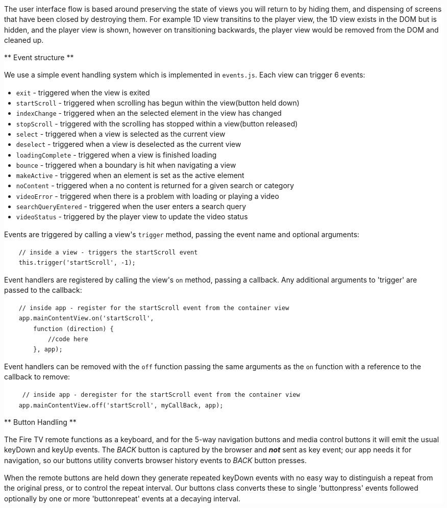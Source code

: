 The user interface flow is based around preserving the state of views you will return to by hiding them, and dispensing of screens that have been closed by destroying them. For example 1D view transitins to the player view, the 1D view exists in the DOM but is hidden, and the player view is shown, however on transitioning backwards, the player view would be removed from the DOM and cleaned up. 


** Event structure **

We use a simple event handling system which is implemented in `events.js`. Each view can trigger 6 events:

* `exit` - triggered when the view is exited
* `startScroll` - triggered when scrolling has begun within the view(button held down)
* `indexChange` - triggered when an the selected element in the view has changed
* `stopScroll` - triggered with the scrolling has stopped within a view(button released)
* `select` - triggered when a view is selected as the current view
* `deselect` - triggered when a view is deselected as the current view
* `loadingComplete` - triggered when a view is finished loading
* `bounce` - triggered when a boundary is hit when navigating a view
* `makeActive` - triggered when an element is set as the active element
* `noContent` - triggered when a no content is returned for a given search or category
* `videoError` - triggered when there is a problem with loading or playing a video
* `searchQueryEntered` - triggered when the user enters a search query  
* `videoStatus` - triggered by the player view to update the video status

Events are triggered by calling a view's `trigger` method, passing the event name and optional arguments:

        // inside a view - triggers the startScroll event
        this.trigger('startScroll', -1);

Event handlers are registered by calling the view's `on` method, passing a callback.  Any additional arguments to 'trigger' are passed to the callback:

        // inside app - register for the startScroll event from the container view
        app.mainContentView.on('startScroll',
            function (direction) {
                //code here
            }, app);

Event handlers can be removed with the `off` function passing the same arguments as the `on` function with a reference to the callback to remove:

		 // inside app - deregister for the startScroll event from the container view
        app.mainContentView.off('startScroll', myCallBack, app);

** Button Handling **

The Fire TV remote functions as a keyboard, and for the 5-way navigation buttons and media control buttons it will emit the usual keyDown and keyUp events.  The *BACK* button is captured by the browser and ***not*** sent as key event; our app needs it for navigation, so our buttons utility converts browser history events to *BACK* button presses.  

When the remote buttons are held down they generate repeated keyDown events with no easy way to distinguish a repeat from the original press, or to control the repeat interval.  Our buttons class converts these to single 'buttonpress' events followed optionally by one or more 'buttonrepeat' events at a decaying interval.
